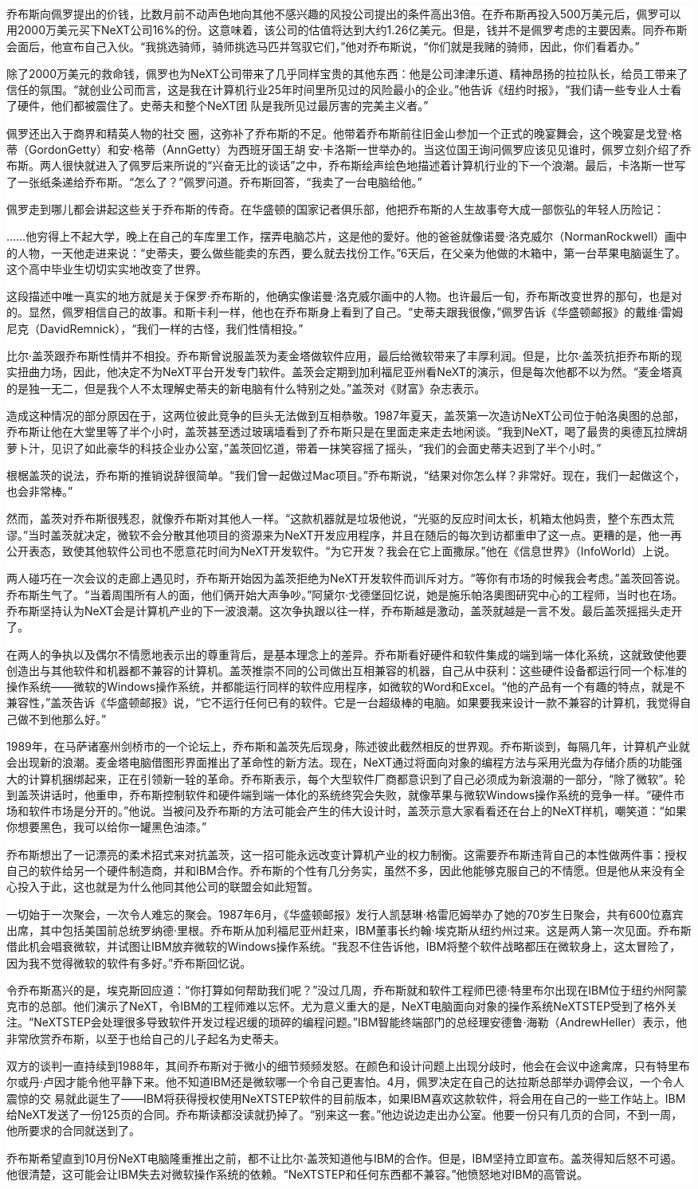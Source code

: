 乔布斯向佩罗提出的价钱，比数月前不动声色地向其他不感兴趣的风投公司提出的条件高出3倍。在乔布斯再投入500万美元后，佩罗可以用2000万美元买下NeXT公司16%的份。这意味着，该公司的估值将达到大约1.26亿美元。但是，钱并不是佩罗考虑的主要因素。同乔布斯会面后，他宣布自己入伙。“我挑选骑师，骑师挑选马匹并驾驭它们，”他对乔布斯说，“你们就是我赌的骑师，因此，你们看着办。”

除了2000万美元的救命钱，佩罗也为NeXT公司带来了几乎同样宝贵的其他东西：他是公司津津乐道、精神昂扬的拉拉队长，给员工带来了信任的氛围。“就创业公司而言，这是我在计算机行业25年时间里所见过的风险最小的企业。”他告诉《纽约时报》，“我们请一些专业人士看了硬件，他们都被震住了。史蒂夫和整个NeXT团 队是我所见过最厉害的完美主义者。”

佩罗还出入于商界和精英人物的社交 圈，这弥补了乔布斯的不足。他带着乔布斯前往旧金山参加一个正式的晚宴舞会，这个晚宴是戈登·格蒂（GordonGetty）和安·格蒂（AnnGetty）为西班牙国王胡 安·卡洛斯一世举办的。当这位国王询问佩罗应该见见谁时，佩罗立刻介绍了乔布斯。两人很快就进入了佩罗后来所说的“兴奋无比的谈话”之中，乔布斯绘声绘色地描述着计算机行业的下一个浪潮。最后，卡洛斯一世写了一张纸条递给乔布斯。“怎么了？”佩罗问道。乔布斯回答，“我卖了一台电脑给他。”

佩罗走到哪儿都会讲起这些关于乔布斯的传奇。在华盛顿的国家记者俱乐部，他把乔布斯的人生故事夸大成一部恢弘的年轻人历险记：

……他穷得上不起大学，晚上在自己的车库里工作，摆弄电脑芯片，这是他的愛好。他的爸爸就像诺曼·洛克威尔（NormanRockwell）画中的人物，一天他走进来说：“史蒂夫，要么做些能卖的东西，要么就去找份工作。”6天后，在父亲为他做的木箱中，第一台苹果电脑诞生了。这个高中毕业生切切实实地改变了世界。

这段描述中唯一真实的地方就是关于保罗·乔布斯的，他确实像诺曼·洛克威尔画中的人物。也许最后一旬，乔布斯改变世界的那句，也是对的。显然，佩罗相信自己的故事。和斯卡利一样，他也在乔布斯身上看到了自己。“史蒂夫跟我很像，”佩罗告诉《华盛顿邮报》的戴维·雷姆尼克（DavidRemnick），“我们一样的古怪，我们性情相投。”

比尔·盖茨跟乔布斯性情并不相投。乔布斯曾说服盖茨为麦金塔做软件应用，最后给微软带来了丰厚利润。但是，比尔·盖茨抗拒乔布斯的现实扭曲力场，因此，他决定不为NeXT平台开发专门软件。盖茨会定期到加利福尼亚州看NeXT的演示，但是每次他都不以为然。“麦金塔真的是独一无二，但是我个人不太理解史蒂夫的新电脑有什么特别之处。”盖茨对《财富》杂志表示。

造成这种情况的部分原因在于，这两位彼此竞争的巨头无法做到互相恭敬。1987年夏天，盖茨第一次造访NeXT公司位于帕洛奥图的总部，乔布斯让他在大堂里等了半个小时，盖茨甚至透过玻璃墙看到了乔布斯只是在里面走来走去地闲谈。“我到NeXT，喝了最贵的奥德瓦拉牌胡 萝卜汁，见识了如此豪华的科技企业办公室，”盖茨回忆道，带着一抹笑容摇了摇头，“我们的会面史蒂夫迟到了半个小时。”

根椐盖茨的说法，乔布斯的推销说辞很简单。“我们曾一起做过Mac项目。”乔布斯说，“结果对你怎么样？非常好。现在，我们一起做这个，也会非常棒。”

然而，盖茨对乔布斯很残忍，就像乔布斯对其他人一样。“这款机器就是垃圾他说，“光驱的反应时间太长，机箱太他妈贵，整个东西太荒谬。”当时盖茨就决定，微软不会分散其他项目的资源来为NeXT开发应用程序，并且在随后的每次到访都重申了这一点。更糟的是，他一再公开表态，致使其他软件公司也不愿意花时间为NeXT开发软件。“为它开发？我会在它上面撒尿。”他在《信息世界》（InfoWorld）上说。

两人碰巧在一次会议的走廊上遇见时，乔布斯开始因为盖茨拒绝为NeXT开发软件而训斥对方。“等你有市场的时候我会考虑。”盖茨回答说。乔布斯生气了。“当着周围所有人的面，他们俩开始大声争吵。”阿黛尔·戈德堡回忆说，她是施乐帕洛奧图研究中心的工程师，当时也在场。乔布斯坚持认为NeXT会是计算机产业的下一波浪潮。这次争执跟以往一样，乔布斯越是激动，盖茨就越是一言不发。最后盖茨摇摇头走开了。

在两人的争执以及偶尔不情愿地表示出的尊重背后，是基本理念上的差异。乔布斯看好硬件和软件集成的端到端一体化系统，这就致使他要创造出与其他软件和机器都不兼容的计算机。盖茨推崇不同的公司做出互相兼容的机器，自己从中获利：这些硬件设备都运行同一个标准的操作系统——微软的Windows操作系统，并都能运行同样的软件应用程序，如微软的Word和Excel。“他的产品有一个有趣的特点，就是不兼容性，”盖茨告诉《华盛顿邮报》说，“它不运行任何已有的软件。它是一台超级棒的电脑。如果要我来设计一款不兼容的计算机，我觉得自己做不到他那么好。”

1989年，在马萨诸塞州剑桥市的一个论坛上，乔布斯和盖茨先后现身，陈述彼此截然相反的世界观。乔布斯谈到，每隔几年，计算机产业就会出现新的浪潮。麦金塔电脑借图形界面推出了革命性的新方法。现在，NeXT通过将面向对象的编程方法与采用光盘为存储介质的功能强大的计算机捆绑起来，正在引领新一辁的革命。乔布斯表示，每个大型软件厂商都意识到了自己必须成为新浪潮的一部分，“除了微软”。轮到盖茨讲话时，他重申，乔布斯控制软件和硬件端到端一体化的系统终究会失败，就像苹果与微软Windows操作系统的竞争一样。“硬件市场和软件市场是分开的。”他说。当被问及乔布斯的方法可能会产生的伟大设计时，盖茨示意大家看看还在台上的NeXT样机，嘲笑道：“如果你想要黑色，我可以给你一罐黑色油漆。”

乔布斯想出了一记漂亮的柔术招式来对抗盖茨，这一招可能永远改变计算机产业的权力制衡。这需要乔布斯违背自己的本性做两件事：授权自己的软件给另一个硬件制造商，并和IBM合作。乔布斯的个性有几分务实，虽然不多，因此他能够克服自己的不情愿。但是他从来没有全心投入于此，这也就是为什么他同其他公司的联盟会如此短暂。

一切始于一次聚会，一次令人难忘的聚会。1987年6月，《华盛顿邮报》发行人凯瑟琳·格雷厄姆举办了她的70岁生日聚会，共有600位嘉宾出席，其中包括美国前总统罗纳德·里根。乔布斯从加利福尼亚州赶来，IBM董事长约翰·埃克斯从纽约州过来。这是两人第一次见面。乔布斯借此机会唱衰微软，并试图让IBM放弃微软的Windows操作系统。“我忍不住告诉他，IBM将整个软件战略都压在微软身上，这太冒险了，因为我不觉得微软的软件有多好。”乔布斯回忆说。

令乔布斯髙兴的是，埃克斯回应道：“你打算如何帮助我们呢？”没过几周，乔布斯就和软件工程师巴德·特里布尔出现在IBM位于纽约州阿蒙克市的总部。他们演示了NeXT，令IBM的工程师难以忘怀。尤为意义重大的是，NeXT电脑面向对象的操作系统NeXTSTEP受到了格外关注。“NeXTSTEP会处理很多导致软件开发过程迟缓的琐碎的编程问题。”IBM智能终端部门的总经理安德鲁·海勒（AndrewHeller）表示，他非常欣赏乔布斯，以至于也给自己的儿子起名为史蒂夫。

双方的谈判一直持续到1988年，其间乔布斯对于微小的细节频频发怒。在颜色和设计问题上出现分歧时，他会在会议中途禽席，只有特里布尔或丹·卢因才能令他平静下来。他不知道IBM还是微软哪一个令自己更害怕。4月，佩罗决定在自己的达拉斯总部举办调停会议，一个令人震惊的交 易就此诞生了——IBM将获得授权使用NeXTSTEP软件的目前版本，如果IBM喜欢这款软件，将会用在自己的一些工作站上。IBM给NeXT发送了一份125页的合同。乔布斯读都没读就扔掉了。“别来这一套。”他边说边走出办公室。他要一份只有几页的合同，不到一周，他所要求的合同就送到了。

乔布斯希望直到10月份NeXT电脑隆重推出之前，都不让比尔·盖茨知道他与IBM的合作。但是，IBM坚持立即宣布。盖茨得知后怒不可遏。他很清楚，这可能会让IBM失去对微软操作系统的依赖。“NeXTSTEP和任何东西都不兼容。”他愤怒地对IBM的高管说。
